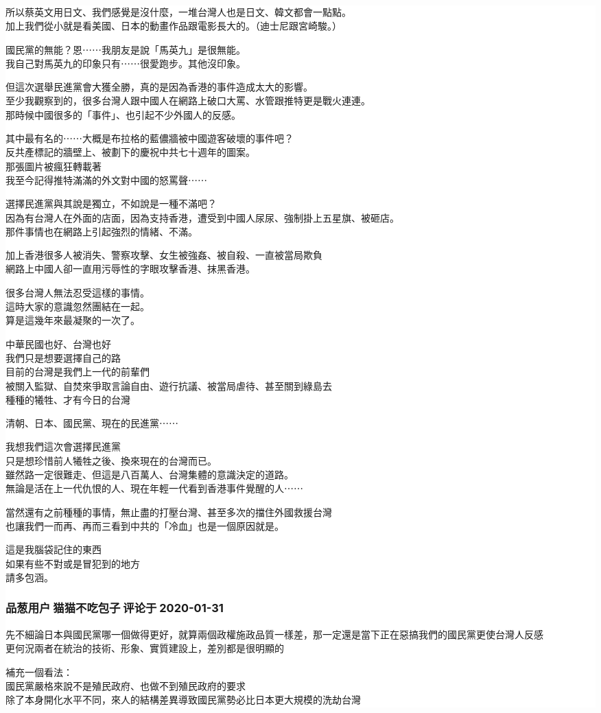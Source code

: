 所以蔡英文用日文、我們感覺是沒什麼，一堆台灣人也是日文、韓文都會一點點。  
加上我們從小就是看美國、日本的動畫作品跟電影長大的。（迪士尼跟宮崎駿。）  
  
國民黨的無能？恩⋯⋯我朋友是說「馬英九」是很無能。  
我自己對馬英九的印象只有⋯⋯很愛跑步。其他沒印象。  
  
但這次選舉民進黨會大獲全勝，真的是因為香港的事件造成太大的影響。  
至少我觀察到的，很多台灣人跟中國人在網路上破口大罵、水管跟推特更是戰火連連。  
那時候中國很多的「事件」、也引起不少外國人的反感。  
  
其中最有名的⋯⋯大概是布拉格的藍儂牆被中國遊客破壞的事件吧？  
反共產標記的牆壁上、被劃下的慶祝中共七十週年的圖案。  
那張圖片被瘋狂轉載著  
我至今記得推特滿滿的外文對中國的怒罵聲⋯⋯  
  
選擇民進黨與其說是獨立，不如說是一種不滿吧？  
因為有台灣人在外面的店面，因為支持香港，遭受到中國人尿尿、強制掛上五星旗、被砸店。  
那件事情也在網路上引起強烈的情緒、不滿。  
  
加上香港很多人被消失、警察攻擊、女生被強姦、被自殺、一直被當局欺負  
網路上中國人卻一直用污辱性的字眼攻擊香港、抹黑香港。  
  
很多台灣人無法忍受這樣的事情。  
這時大家的意識忽然團結在一起。  
算是這幾年來最凝聚的一次了。  
  
中華民國也好、台灣也好  
我們只是想要選擇自己的路  
目前的台灣是我們上一代的前輩們  
被關入監獄、自焚來爭取言論自由、遊行抗議、被當局虐待、甚至關到綠島去  
種種的犧牲、才有今日的台灣  
  
清朝、日本、國民黨、現在的民進黨⋯⋯  
  
我想我們這次會選擇民進黨  
只是想珍惜前人犧牲之後、換來現在的台灣而已。  
雖然路一定很難走、但這是八百萬人、台灣集體的意識決定的道路。  
無論是活在上一代仇恨的人、現在年輕一代看到香港事件覺醒的人⋯⋯  
  
當然還有之前種種的事情，無止盡的打壓台灣、甚至多次的擋住外國救援台灣  
也讓我們一而再、再而三看到中共的「冷血」也是一個原因就是。  
  
  
  
這是我腦袋記住的東西  
如果有些不對或是冒犯到的地方  
請多包涵。
        
                

### 品葱用户 **猫猫不吃包子** 评论于 2020-01-31
        
先不細論日本與國民黨哪一個做得更好，就算兩個政權施政品質一樣差，那一定還是當下正在惡搞我們的國民黨更使台灣人反感  
更何況兩者在統治的技術、形象、實質建設上，差別都是很明顯的  
  
補充一個看法：  
國民黨嚴格來說不是殖民政府、也做不到殖民政府的要求  
除了本身開化水平不同，來人的結構差異導致國民黨勢必比日本更大規模的洗劫台灣  
  